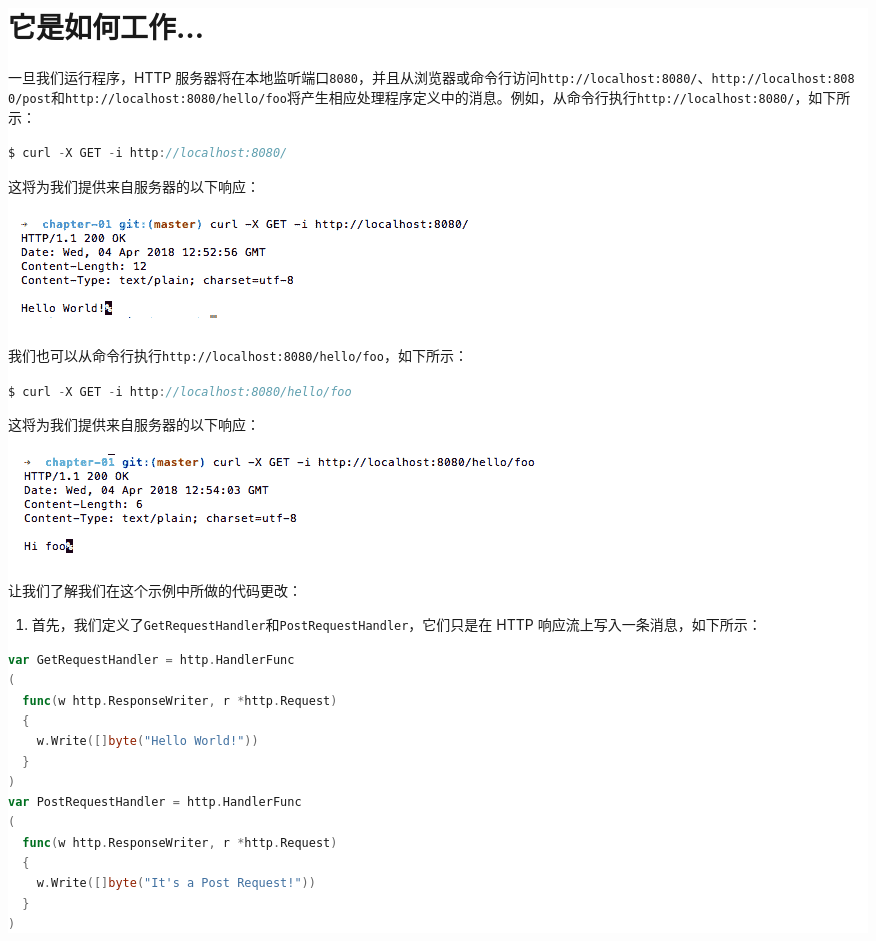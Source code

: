 # 它是如何工作…

一旦我们运行程序，HTTP 服务器将在本地监听端口`8080`，并且从浏览器或命令行访问`http://localhost:8080/`、`http://localhost:8080/post`和`http://localhost:8080/hello/foo`将产生相应处理程序定义中的消息。例如，从命令行执行`http://localhost:8080/`，如下所示：

```go
$ curl -X GET -i http://localhost:8080/
```

这将为我们提供来自服务器的以下响应：

![](img/5dbedcdd-3be8-4718-af12-a6d8afb02094.png)

我们也可以从命令行执行`http://localhost:8080/hello/foo`，如下所示：

```go
$ curl -X GET -i http://localhost:8080/hello/foo
```

这将为我们提供来自服务器的以下响应：

![](img/783a091d-58e2-406d-b4ac-18bb23bc2aed.png)

让我们了解我们在这个示例中所做的代码更改：

1.  首先，我们定义了`GetRequestHandler`和`PostRequestHandler`，它们只是在 HTTP 响应流上写入一条消息，如下所示：

```go
var GetRequestHandler = http.HandlerFunc
(
  func(w http.ResponseWriter, r *http.Request) 
  {
    w.Write([]byte("Hello World!"))
  }
)
var PostRequestHandler = http.HandlerFunc
(
  func(w http.ResponseWriter, r *http.Request) 
  {
    w.Write([]byte("It's a Post Request!"))
  }
)
```
